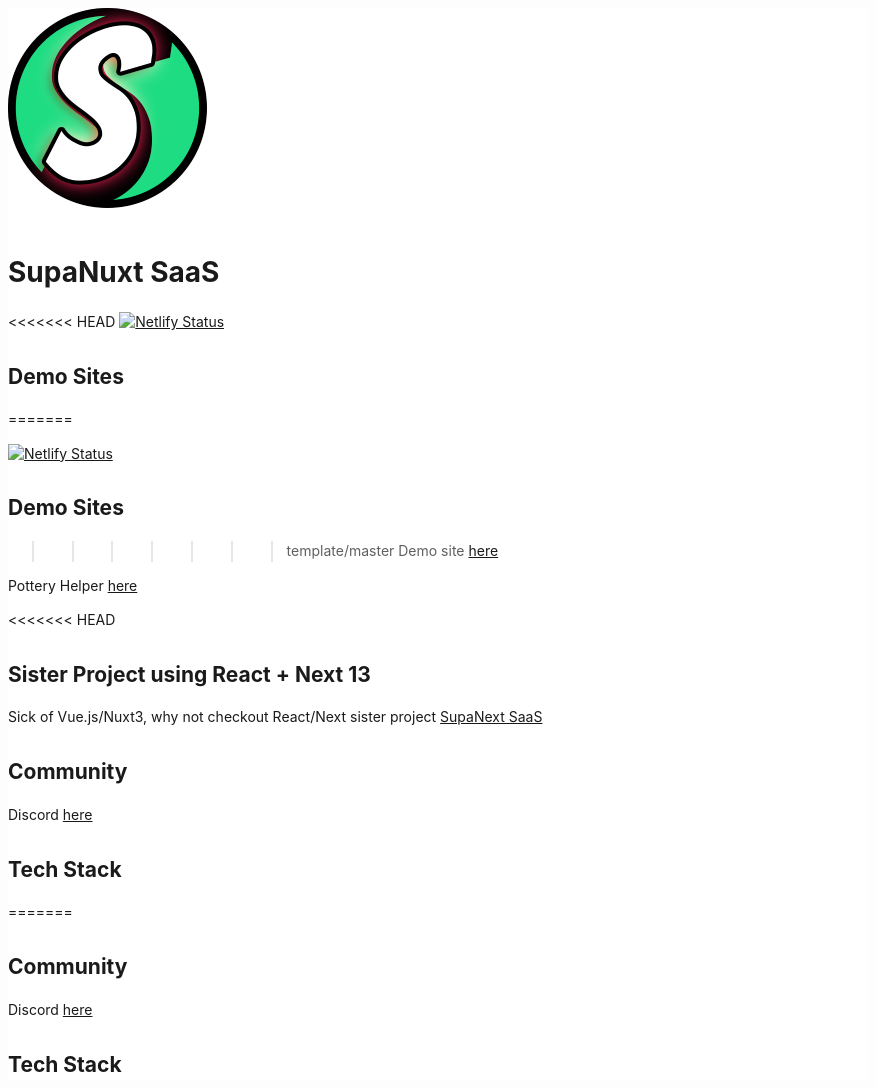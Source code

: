 ![SupaNuxt SaaS](assets/images/supanuxt_logo_200.png)

# SupaNuxt SaaS
<<<<<<< HEAD
[![Netlify Status](https://api.netlify.com/api/v1/badges/19d67f94-afdc-4b79-8490-600be26e85de/deploy-status)](https://app.netlify.com/sites/nuxt3-saas-boilerplate/deploys)

## Demo Sites
=======

[![Netlify Status](https://api.netlify.com/api/v1/badges/19d67f94-afdc-4b79-8490-600be26e85de/deploy-status)](https://app.netlify.com/sites/nuxt3-saas-boilerplate/deploys)

## Demo Sites

>>>>>>> template/master
Demo site [here](https://nuxt3-saas-boilerplate.netlify.app/)

Pottery Helper [here](https://potteryhelper.com/)

<<<<<<< HEAD
## Sister Project using React + Next 13
Sick of Vue.js/Nuxt3, why not checkout React/Next sister project [SupaNext SaaS](https://github.com/JavascriptMick/supanext-saas)

## Community
Discord [here](https://discord.gg/3hWPDTA4kD)

## Tech Stack
=======
## Community

Discord [here](https://discord.gg/3hWPDTA4kD)

## Tech Stack
